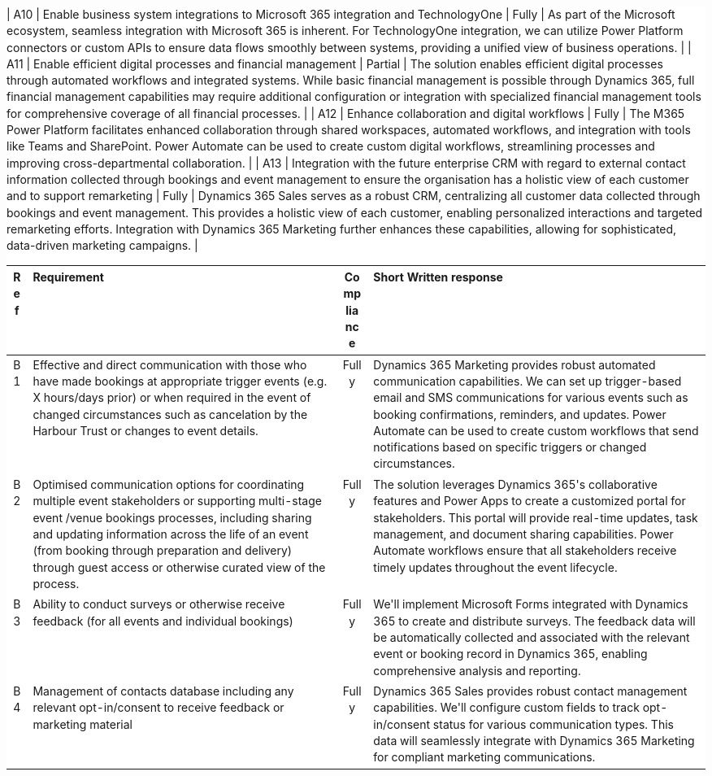 | A10           | Enable business system integrations to Microsoft 365 integration and TechnologyOne                                                                                                                                                | Fully                | As part of the Microsoft ecosystem, seamless integration with Microsoft 365 is inherent. For TechnologyOne integration, we can utilize Power Platform connectors or custom APIs to ensure data flows smoothly between systems, providing a unified view of business operations.                                                                                                           |
| A11           | Enable efficient digital processes and financial management                                                                                                                                                                       | Partial              | The solution enables efficient digital processes through automated workflows and integrated systems. While basic financial management is possible through Dynamics 365, full financial management capabilities may require additional configuration or integration with specialized financial management tools for comprehensive coverage of all financial processes.                     |
| A12           | Enhance collaboration and digital workflows                                                                                                                                                                                       | Fully                | The M365 Power Platform facilitates enhanced collaboration through shared workspaces, automated workflows, and integration with tools like Teams and SharePoint. Power Automate can be used to create custom digital workflows, streamlining processes and improving cross-departmental collaboration.                                                                                    |
| A13           | Integration with the future enterprise CRM with regard to external contact information collected through bookings and event management to ensure the organisation has a holistic view of each customer and to support remarketing | Fully                | Dynamics 365 Sales serves as a robust CRM, centralizing all customer data collected through bookings and event management. This provides a holistic view of each customer, enabling personalized interactions and targeted remarketing efforts. Integration with Dynamics 365 Marketing further enhances these capabilities, allowing for sophisticated, data-driven marketing campaigns. |

| Ref | Requirement | Compliance | Short Written response |
|:---:|:------------|:----------:|:-----------------------|
| B1            | Effective and direct communication with those who have made bookings at appropriate trigger events (e.g. X hours/days prior) or when required in the event of changed circumstances such as cancelation by the Harbour Trust or changes to event details.                                                                     | Fully                | Dynamics 365 Marketing provides robust automated communication capabilities. We can set up trigger-based email and SMS communications for various events such as booking confirmations, reminders, and updates. Power Automate can be used to create custom workflows that send notifications based on specific triggers or changed circumstances. |
| B2            | Optimised communication options for coordinating multiple event stakeholders or supporting multi-stage event /venue bookings processes, including sharing and updating information across the life of an event (from booking through preparation and delivery) through guest access or otherwise curated view of the process. | Fully                | The solution leverages Dynamics 365's collaborative features and Power Apps to create a customized portal for stakeholders. This portal will provide real-time updates, task management, and document sharing capabilities. Power Automate workflows ensure that all stakeholders receive timely updates throughout the event lifecycle.           |
| B3            | Ability to conduct surveys or otherwise receive feedback (for all events and individual bookings)                                                                                                                                                                                                                             | Fully                | We'll implement Microsoft Forms integrated with Dynamics 365 to create and distribute surveys. The feedback data will be automatically collected and associated with the relevant event or booking record in Dynamics 365, enabling comprehensive analysis and reporting.                                                                          |
| B4            | Management of contacts database including any relevant opt-in/consent to receive feedback or marketing material                                                                                                                                                                                                               | Fully                | Dynamics 365 Sales provides robust contact management capabilities. We'll configure custom fields to track opt-in/consent status for various communication types. This data will seamlessly integrate with Dynamics 365 Marketing for compliant marketing communications.                                                                          |